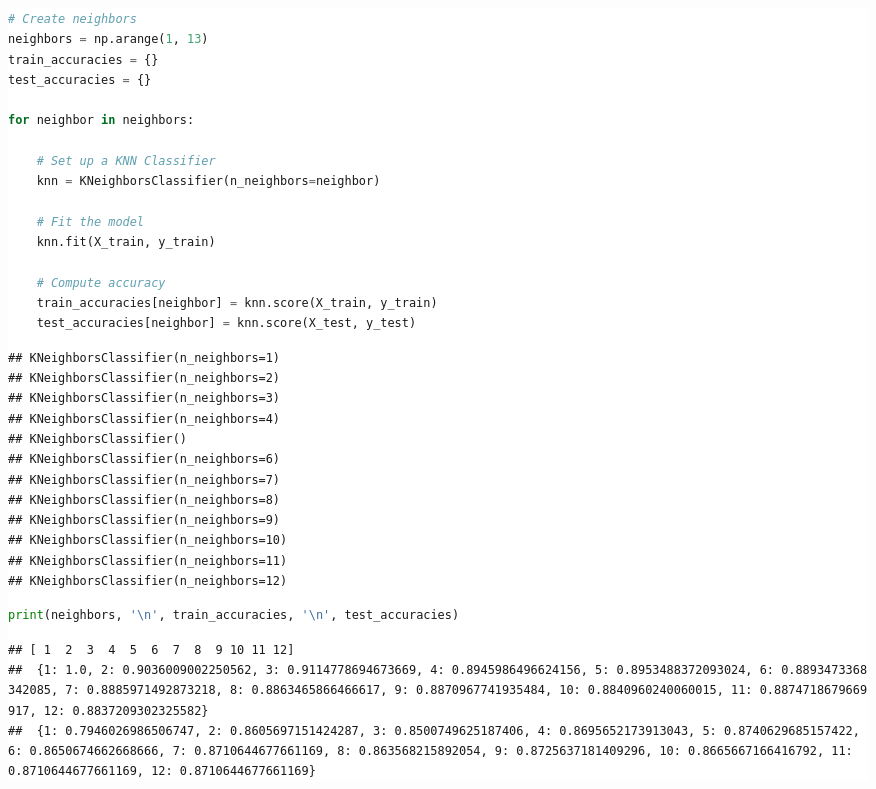 ``` python
# Create neighbors
neighbors = np.arange(1, 13)
train_accuracies = {}
test_accuracies = {}

for neighbor in neighbors:
  
    # Set up a KNN Classifier
    knn = KNeighborsClassifier(n_neighbors=neighbor)
  
    # Fit the model
    knn.fit(X_train, y_train)
  
    # Compute accuracy
    train_accuracies[neighbor] = knn.score(X_train, y_train)
    test_accuracies[neighbor] = knn.score(X_test, y_test)
```

    ## KNeighborsClassifier(n_neighbors=1)
    ## KNeighborsClassifier(n_neighbors=2)
    ## KNeighborsClassifier(n_neighbors=3)
    ## KNeighborsClassifier(n_neighbors=4)
    ## KNeighborsClassifier()
    ## KNeighborsClassifier(n_neighbors=6)
    ## KNeighborsClassifier(n_neighbors=7)
    ## KNeighborsClassifier(n_neighbors=8)
    ## KNeighborsClassifier(n_neighbors=9)
    ## KNeighborsClassifier(n_neighbors=10)
    ## KNeighborsClassifier(n_neighbors=11)
    ## KNeighborsClassifier(n_neighbors=12)

``` python
print(neighbors, '\n', train_accuracies, '\n', test_accuracies)
```

    ## [ 1  2  3  4  5  6  7  8  9 10 11 12] 
    ##  {1: 1.0, 2: 0.9036009002250562, 3: 0.9114778694673669, 4: 0.8945986496624156, 5: 0.8953488372093024, 6: 0.8893473368342085, 7: 0.8885971492873218, 8: 0.8863465866466617, 9: 0.8870967741935484, 10: 0.8840960240060015, 11: 0.8874718679669917, 12: 0.8837209302325582} 
    ##  {1: 0.7946026986506747, 2: 0.8605697151424287, 3: 0.8500749625187406, 4: 0.8695652173913043, 5: 0.8740629685157422, 6: 0.8650674662668666, 7: 0.8710644677661169, 8: 0.863568215892054, 9: 0.8725637181409296, 10: 0.8665667166416792, 11: 0.8710644677661169, 12: 0.8710644677661169}
